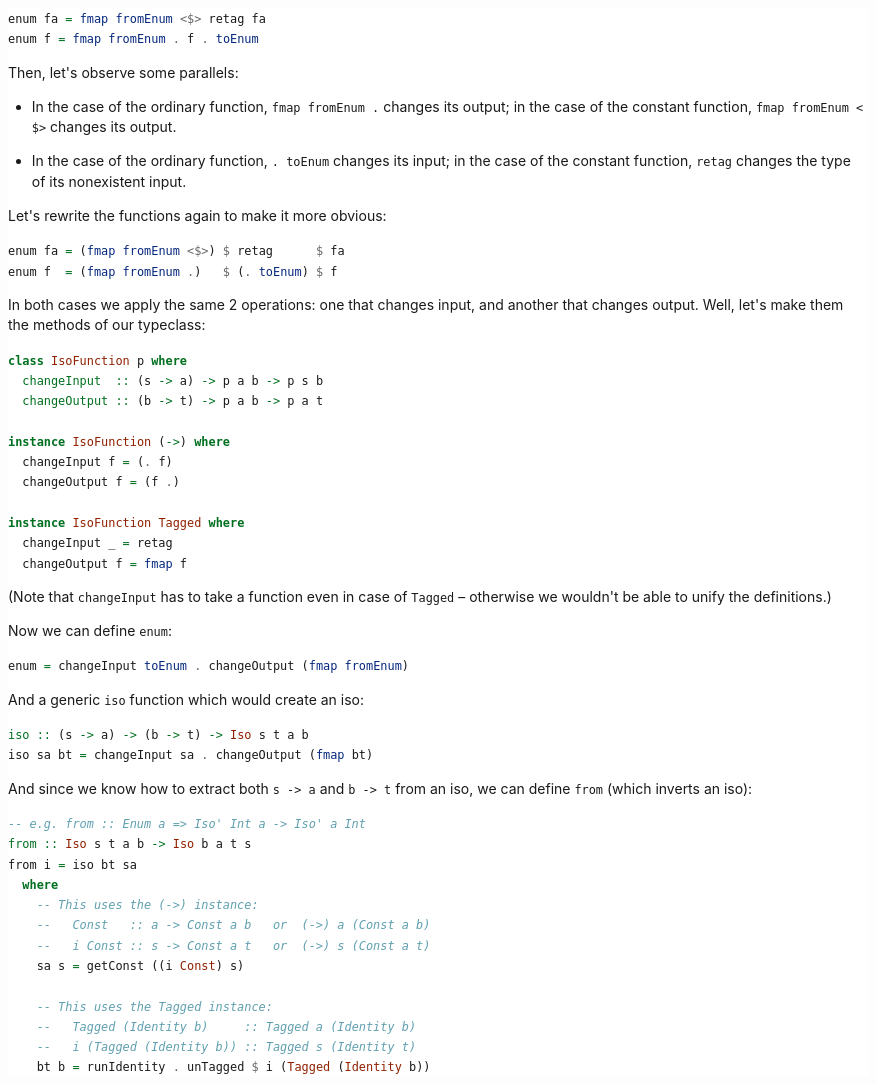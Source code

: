 ~~~ haskell
enum fa = fmap fromEnum <$> retag fa
enum f = fmap fromEnum . f . toEnum
~~~

Then, let's observe some parallels:

* In the case of the ordinary function, `fmap fromEnum .` changes its output; in the case of the constant function, `fmap fromEnum <$>` changes its output. 

* In the case of the ordinary function, `. toEnum` changes its input; in the case of the constant function, `retag` changes the type of its nonexistent input.

Let's rewrite the functions again to make it more obvious:

~~~ haskell
enum fa = (fmap fromEnum <$>) $ retag      $ fa
enum f  = (fmap fromEnum .)   $ (. toEnum) $ f
~~~

In both cases we apply the same 2 operations: one that changes input, and another that changes output. Well, let's make them the methods of our typeclass:

~~~ haskell
class IsoFunction p where
  changeInput  :: (s -> a) -> p a b -> p s b
  changeOutput :: (b -> t) -> p a b -> p a t

instance IsoFunction (->) where
  changeInput f = (. f)
  changeOutput f = (f .)

instance IsoFunction Tagged where
  changeInput _ = retag
  changeOutput f = fmap f
~~~

(Note that `changeInput` has to take a function even in case of `Tagged` – otherwise we wouldn't be able to unify the definitions.)

Now we can define `enum`:

~~~ haskell
enum = changeInput toEnum . changeOutput (fmap fromEnum)
~~~

And a generic `iso` function which would create an iso:

~~~ haskell
iso :: (s -> a) -> (b -> t) -> Iso s t a b
iso sa bt = changeInput sa . changeOutput (fmap bt)
~~~

And since we know how to extract both `s -> a` and `b -> t` from an iso, we can define `from` (which inverts an iso):

~~~ haskell
-- e.g. from :: Enum a => Iso' Int a -> Iso' a Int
from :: Iso s t a b -> Iso b a t s
from i = iso bt sa
  where
    -- This uses the (->) instance:
    --   Сonst   :: a -> Const a b   or  (->) a (Const a b)
    --   i Const :: s -> Const a t   or  (->) s (Const a t)
    sa s = getConst ((i Const) s)
                                       
    -- This uses the Tagged instance:
    --   Tagged (Identity b)     :: Tagged a (Identity b)
    --   i (Tagged (Identity b)) :: Tagged s (Identity t)
    bt b = runIdentity . unTagged $ i (Tagged (Identity b))
~~~
